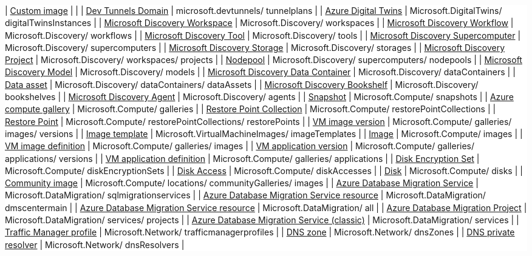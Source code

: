 | [Custom image](svg/Microsoft_Azure_DevTestLab/CustomImage.svg) |  |
| [Dev Tunnels Domain](svg/Microsoft_Azure_DevTunnels/devtunnels.svg) | microsoft.devtunnels/ tunnelplans |
| [Azure Digital Twins](svg/Microsoft_Azure_DigitalTwins/digitaltwinsInstances.svg) | Microsoft.DigitalTwins/ digitalTwinsInstances |
| [Microsoft Discovery Workspace](svg/Microsoft_Azure_Discovery/WorkspaceResource.svg) | Microsoft.Discovery/ workspaces |
| [Microsoft Discovery Workflow](svg/Microsoft_Azure_Discovery/WorkflowResource.svg) | Microsoft.Discovery/ workflows |
| [Microsoft Discovery Tool](svg/Microsoft_Azure_Discovery/ToolResource.svg) | Microsoft.Discovery/ tools |
| [Microsoft Discovery Supercomputer](svg/Microsoft_Azure_Discovery/SupercomputerResource.svg) | Microsoft.Discovery/ supercomputers |
| [Microsoft Discovery Storage](svg/Microsoft_Azure_Discovery/StorageResource.svg) | Microsoft.Discovery/ storages |
| [Microsoft Discovery Project](svg/Microsoft_Azure_Discovery/ProjectResource.svg) | Microsoft.Discovery/ workspaces/ projects |
| [Nodepool](svg/Microsoft_Azure_Discovery/NodepoolResource.svg) | Microsoft.Discovery/ supercomputers/ nodepools |
| [Microsoft Discovery Model](svg/Microsoft_Azure_Discovery/ModelResource.svg) | Microsoft.Discovery/ models |
| [Microsoft Discovery Data Container](svg/Microsoft_Azure_Discovery/DataContainerResource.svg) | Microsoft.Discovery/ dataContainers |
| [Data asset](svg/Microsoft_Azure_Discovery/DataAssetResource.svg) | Microsoft.Discovery/ dataContainers/ dataAssets |
| [Microsoft Discovery Bookshelf](svg/Microsoft_Azure_Discovery/BookshelfResource.svg) | Microsoft.Discovery/ bookshelves |
| [Microsoft Discovery Agent](svg/Microsoft_Azure_Discovery/AgentResource.svg) | Microsoft.Discovery/ agents |
| [Snapshot](svg/Microsoft_Azure_DiskMgmt/Snapshot.svg) | Microsoft.Compute/ snapshots |
| [Azure compute gallery](svg/Microsoft_Azure_DiskMgmt/SharedImageGallery.svg) | Microsoft.Compute/ galleries |
| [Restore Point Collection](svg/Microsoft_Azure_DiskMgmt/RestorePointCollection.svg) | Microsoft.Compute/ restorePointCollections |
| [Restore Point](svg/Microsoft_Azure_DiskMgmt/RestorePoint.svg) | Microsoft.Compute/ restorePointCollections/ restorePoints |
| [VM image version](svg/Microsoft_Azure_DiskMgmt/ImageVersion.svg) | Microsoft.Compute/ galleries/ images/ versions |
| [Image template](svg/Microsoft_Azure_DiskMgmt/ImageTemplate.svg) | Microsoft.VirtualMachineImages/ imageTemplates |
| [Image](svg/Microsoft_Azure_DiskMgmt/Image.svg) | Microsoft.Compute/ images |
| [VM image definition](svg/Microsoft_Azure_DiskMgmt/ImageDefinition.svg) | Microsoft.Compute/ galleries/ images |
| [VM application version](svg/Microsoft_Azure_DiskMgmt/GalleryApplicationVersion.svg) | Microsoft.Compute/ galleries/ applications/ versions |
| [VM application definition](svg/Microsoft_Azure_DiskMgmt/GalleryApplication.svg) | Microsoft.Compute/ galleries/ applications |
| [Disk Encryption Set](svg/Microsoft_Azure_DiskMgmt/DiskEncryptionSet.svg) | Microsoft.Compute/ diskEncryptionSets |
| [Disk Access](svg/Microsoft_Azure_DiskMgmt/DiskAccess.svg) | Microsoft.Compute/ diskAccesses |
| [Disk](svg/Microsoft_Azure_DiskMgmt/Disk.svg) | Microsoft.Compute/ disks |
| [Community image](svg/Microsoft_Azure_DiskMgmt/CommunityImage.svg) | Microsoft.Compute/ locations/ communityGalleries/ images |
| [Azure Database Migration Service](svg/Microsoft_Azure_DMS/DmsV2.svg) | Microsoft.DataMigration/ sqlmigrationservices |
| [Azure Database Migration Service resource](svg/Microsoft_Azure_DMS/DmsCenter.svg) | Microsoft.DataMigration/ dmscentermain |
| [Azure Database Migration Service resource](svg/Microsoft_Azure_DMS/AllDmsResources.svg) | Microsoft.DataMigration/ all |
| [Azure Database Migration Project](svg/Microsoft_Azure_DMS/DmsProject.svg) | Microsoft.DataMigration/ services/ projects |
| [Azure Database Migration Service (classic)](svg/Microsoft_Azure_DMS/Dms.svg) | Microsoft.DataMigration/ services |
| [Traffic Manager profile](svg/Microsoft_Azure_DNS/TrafficManager.svg) | Microsoft.Network/ trafficmanagerprofiles |
| [DNS zone](svg/Microsoft_Azure_DNS/DnsZone.svg) | Microsoft.Network/ dnsZones |
| [DNS private resolver](svg/Microsoft_Azure_DNSManagedResolver/DnsManagedResolver.svg) | Microsoft.Network/ dnsResolvers |